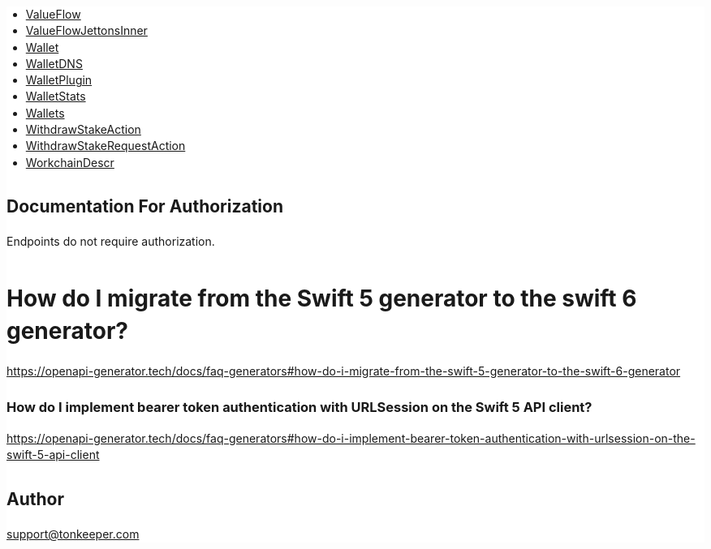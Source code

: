  - [ValueFlow](docs/ValueFlow.md)
 - [ValueFlowJettonsInner](docs/ValueFlowJettonsInner.md)
 - [Wallet](docs/Wallet.md)
 - [WalletDNS](docs/WalletDNS.md)
 - [WalletPlugin](docs/WalletPlugin.md)
 - [WalletStats](docs/WalletStats.md)
 - [Wallets](docs/Wallets.md)
 - [WithdrawStakeAction](docs/WithdrawStakeAction.md)
 - [WithdrawStakeRequestAction](docs/WithdrawStakeRequestAction.md)
 - [WorkchainDescr](docs/WorkchainDescr.md)


<a id="documentation-for-authorization"></a>
## Documentation For Authorization

Endpoints do not require authorization.


# How do I migrate from the Swift 5 generator to the swift 6 generator?

https://openapi-generator.tech/docs/faq-generators#how-do-i-migrate-from-the-swift-5-generator-to-the-swift-6-generator

### How do I implement bearer token authentication with URLSession on the Swift 5 API client?

https://openapi-generator.tech/docs/faq-generators#how-do-i-implement-bearer-token-authentication-with-urlsession-on-the-swift-5-api-client

## Author

support@tonkeeper.com

